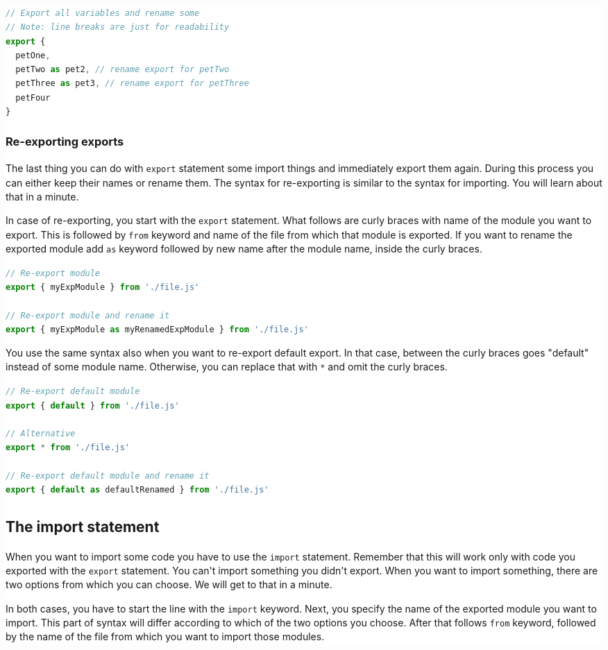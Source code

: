 ```JavaScript
// Export all variables and rename some
// Note: line breaks are just for readability
export {
  petOne,
  petTwo as pet2, // rename export for petTwo
  petThree as pet3, // rename export for petThree
  petFour
}
```

### Re-exporting exports

The last thing you can do with `export` statement some import things and immediately export them again. During this process you can either keep their names or rename them. The syntax for re-exporting is similar to the syntax for importing. You will learn about that in a minute.

In case of re-exporting, you start with the `export` statement. What follows are curly braces with name of the module you want to export. This is followed by `from` keyword and name of the file from which that module is exported. If you want to rename the exported module add `as` keyword followed by new name after the module name, inside the curly braces.

```JavaScript
// Re-export module
export { myExpModule } from './file.js'

// Re-export module and rename it
export { myExpModule as myRenamedExpModule } from './file.js'
```

You use the same syntax also when you want to re-export default export. In that case, between the curly braces goes "default" instead of some module name. Otherwise, you can replace that with `*` and omit the curly braces.

```JavaScript
// Re-export default module
export { default } from './file.js'

// Alternative
export * from './file.js'

// Re-export default module and rename it
export { default as defaultRenamed } from './file.js'
```

## The import statement

When you want to import some code you have to use the `import` statement. Remember that this will work only with code you exported with the `export` statement. You can't import something you didn't export. When you want to import something, there are two options from which you can choose. We will get to that in a minute.

In both cases, you have to start the line with the `import` keyword. Next, you specify the name of the exported module you want to import. This part of syntax will differ according to which of the two options you choose. After that follows `from` keyword, followed by the name of the file from which you want to import those modules.
